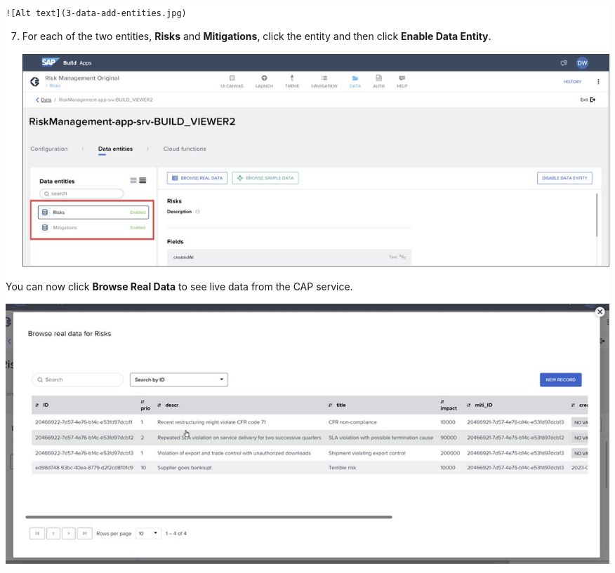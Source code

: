     ![Alt text](3-data-add-entities.jpg)

7. For each of the two entities, **Risks** and **Mitigations**, click the entity and then click **Enable Data Entity**.

    ![Entities added](3-data-add-entities2.jpg)

You can now click **Browse Real Data** to see live data from the CAP service.

![Browse real data](3-data.jpg)
